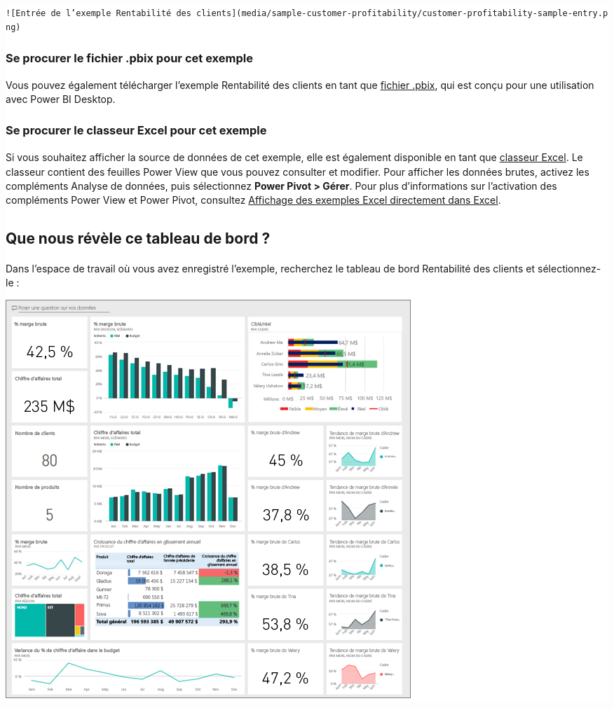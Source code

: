     ![Entrée de l’exemple Rentabilité des clients](media/sample-customer-profitability/customer-profitability-sample-entry.png)

### <a name="get-the-pbix-file-for-this-sample"></a>Se procurer le fichier .pbix pour cet exemple

Vous pouvez également télécharger l’exemple Rentabilité des clients en tant que [fichier .pbix](http://download.microsoft.com/download/6/A/9/6A93FD6E-CBA5-40BD-B42E-4DCAE8CDD059/Customer%20Profitability%20Sample%20PBIX.pbix), qui est conçu pour une utilisation avec Power BI Desktop.

### <a name="get-the-excel-workbook-for-this-sample"></a>Se procurer le classeur Excel pour cet exemple

Si vous souhaitez afficher la source de données de cet exemple, elle est également disponible en tant que [classeur Excel](http://go.microsoft.com/fwlink/?LinkId=529781). Le classeur contient des feuilles Power View que vous pouvez consulter et modifier. Pour afficher les données brutes, activez les compléments Analyse de données, puis sélectionnez **Power Pivot > Gérer**. Pour plus d’informations sur l’activation des compléments Power View et Power Pivot, consultez [Affichage des exemples Excel directement dans Excel](sample-datasets.md#optional-take-a-look-at-the-excel-samples-from-inside-excel-itself).

## <a name="what-is-our-dashboard-telling-us"></a>Que nous révèle ce tableau de bord ?

Dans l’espace de travail où vous avez enregistré l’exemple, recherchez le tableau de bord Rentabilité des clients et sélectionnez-le :

![Tableau de bord de l’exemple Rentabilité des clients](media/sample-customer-profitability/power-bi-dash.png)

